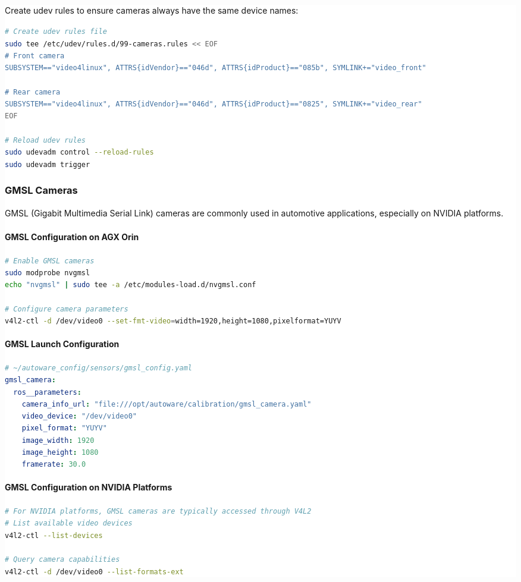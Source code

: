 Create udev rules to ensure cameras always have the same device names:

```bash
# Create udev rules file
sudo tee /etc/udev/rules.d/99-cameras.rules << EOF
# Front camera
SUBSYSTEM=="video4linux", ATTRS{idVendor}=="046d", ATTRS{idProduct}=="085b", SYMLINK+="video_front"

# Rear camera  
SUBSYSTEM=="video4linux", ATTRS{idVendor}=="046d", ATTRS{idProduct}=="0825", SYMLINK+="video_rear"
EOF

# Reload udev rules
sudo udevadm control --reload-rules
sudo udevadm trigger
```

### GMSL Cameras

GMSL (Gigabit Multimedia Serial Link) cameras are commonly used in automotive applications, especially on NVIDIA platforms.

#### GMSL Configuration on AGX Orin

```bash
# Enable GMSL cameras
sudo modprobe nvgmsl
echo "nvgmsl" | sudo tee -a /etc/modules-load.d/nvgmsl.conf

# Configure camera parameters
v4l2-ctl -d /dev/video0 --set-fmt-video=width=1920,height=1080,pixelformat=YUYV
```

#### GMSL Launch Configuration

```yaml
# ~/autoware_config/sensors/gmsl_config.yaml
gmsl_camera:
  ros__parameters:
    camera_info_url: "file:///opt/autoware/calibration/gmsl_camera.yaml"
    video_device: "/dev/video0"
    pixel_format: "YUYV"
    image_width: 1920
    image_height: 1080
    framerate: 30.0
```

#### GMSL Configuration on NVIDIA Platforms

```bash
# For NVIDIA platforms, GMSL cameras are typically accessed through V4L2
# List available video devices
v4l2-ctl --list-devices

# Query camera capabilities
v4l2-ctl -d /dev/video0 --list-formats-ext
```
